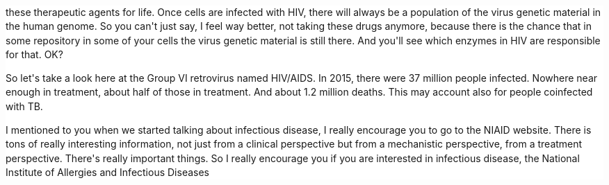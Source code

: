   <span m="771810">these</span> <span m="772080">therapeutic</span> <span m="772680">agents</span>
  <span m="773100">for</span> <span m="773250">life.</span> <span m="774300">Once</span>
  <span m="774620">cells</span> <span m="775080">are</span> <span m="775200">infected</span>
  <span m="775800">with</span> <span m="776010">HIV,</span> <span m="776970">there</span>
  <span m="777120">will</span> <span m="777360">always</span> <span m="777930">be</span>
  <span m="778620">a</span> <span m="778680">population</span> <span m="779640">of</span>
  <span m="780360">the</span> <span m="780480">virus</span> <span m="780960">genetic</span>
  <span m="781560">material</span> <span m="782280">in</span> <span m="782400">the</span>
  <span m="782490">human</span> <span m="782850">genome.</span> <span m="783760">So</span>
  <span m="783780">you</span> <span m="783900">can't</span> <span m="784200">just</span>
  <span m="784440">say,</span> <span m="785010">I</span> <span m="785190">feel</span>
  <span m="785550">way</span> <span m="785820">better,</span> <span m="786330">not</span>
  <span m="786630">taking</span> <span m="786960">these</span> <span m="787140">drugs</span>
  <span m="787530">anymore,</span> <span m="788220">because</span> <span m="788700">there</span>
  <span m="788940">is</span> <span m="789090">the</span> <span m="789210">chance</span>
  <span m="789930">that</span> <span m="790110">in</span> <span m="790230">some</span>
  <span m="790650">repository</span> <span m="791490">in</span> <span m="791610">some</span>
  <span m="791940">of</span> <span m="792090">your</span> <span m="792240">cells</span>
  <span m="793170">the</span> <span m="793290">virus</span> <span m="793650">genetic</span>
  <span m="794070">material</span> <span m="794610">is</span> <span m="794730">still</span>
  <span m="795030">there.</span> <span m="795330">And</span> <span m="795420">you'll</span>
  <span m="795570">see</span> <span m="796350">which</span> <span m="796770">enzymes</span>
  <span m="797610">in</span> <span m="797790">HIV</span> <span m="798360">are</span>
  <span m="798420">responsible</span> <span m="799140">for</span> <span m="799260">that.</span>
  <span m="799620">OK?</span></p><p><span m="800790">So</span> <span m="800970">let's</span>
  <span m="801270">take</span> <span m="801540">a</span> <span m="801600">look</span>
  <span m="802140">here</span> <span m="802830">at</span> <span m="802920">the</span>
  <span m="803010">Group</span> <span m="803340">VI</span> <span m="804930">retrovirus</span>
  <span m="806430">named</span> <span m="806850">HIV/AIDS.</span> <span m="809160">In</span>
  <span m="809490">2015,</span> <span m="810900">there</span> <span m="811020">were</span>
  <span m="812100">37</span> <span m="813240">million</span> <span m="813750">people</span>
  <span m="814200">infected.</span> <span m="816120">Nowhere</span> <span m="816690">near</span>
  <span m="816990">enough</span> <span m="817410">in</span> <span m="817590">treatment,</span>
  <span m="818070">about</span> <span m="818310">half</span> <span m="818580">of</span>
  <span m="818670">those</span> <span m="818940">in</span> <span m="819060">treatment.</span>
  <span m="819900">And</span> <span m="820020">about</span> <span m="820260">1.2</span>
  <span m="821040">million</span> <span m="821400">deaths.</span> <span m="821760">This</span>
  <span m="822000">may</span> <span m="822630">account</span> <span m="823050">also</span>
  <span m="823380">for</span> <span m="823530">people</span> <span m="823890">coinfected</span>
  <span m="825060">with</span> <span m="825300">TB.</span></p><p><span m="826260">I</span>
  <span m="826740">mentioned</span> <span m="827220">to</span> <span m="827370">you</span>
  <span m="827580">when</span> <span m="827760">we</span> <span m="827910">started</span>
  <span m="828390">talking</span> <span m="828960">about</span> <span m="829290">infectious</span>
  <span m="829890">disease,</span> <span m="830820">I</span> <span m="830940">really</span>
  <span m="831300">encourage</span> <span m="831900">you</span> <span m="832020">to</span>
  <span m="832200">go</span> <span m="832440">to</span> <span m="832590">the</span>
  <span m="832770">NIAID</span> <span m="833670">website.</span> <span m="834750">There</span>
  <span m="834990">is</span> <span m="835200">tons</span> <span m="835800">of</span>
  <span m="835890">really</span> <span m="836340">interesting</span> <span m="837120">information,</span>
  <span m="838110">not</span> <span m="838320">just</span> <span m="838920">from</span>
  <span m="839160">a</span> <span m="839190">clinical</span> <span m="839640">perspective</span>
  <span m="840330">but</span> <span m="840480">from</span> <span m="840690">a</span>
  <span m="840720">mechanistic</span> <span m="841470">perspective,</span> <span m="842430">from</span>
  <span m="842670">a</span> <span m="842700">treatment</span> <span m="843210">perspective.</span>
  <span m="843670">There's</span> <span m="844320">really</span> <span m="844680">important</span>
  <span m="845130">things.</span> <span m="845370">So</span> <span m="845880">I</span>
  <span m="845940">really</span> <span m="846210">encourage</span> <span m="846690">you</span>
  <span m="846810">if</span> <span m="846960">you</span> <span m="847070">are</span>
  <span m="847230">interested</span> <span m="848340">in</span> <span m="848520">infectious</span>
  <span m="849210">disease,</span> <span m="850140">the</span> <span m="850290">National</span>
  <span m="850980">Institute</span> <span m="852120">of</span> <span m="853680">Allergies</span>
  <span m="854730">and</span> <span m="855030">Infectious</span> <span m="855630">Diseases</span>